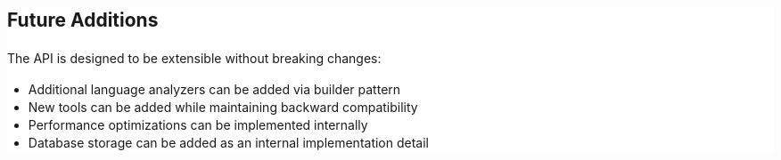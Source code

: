 ## Future Additions

The API is designed to be extensible without breaking changes:

- Additional language analyzers can be added via builder pattern
- New tools can be added while maintaining backward compatibility
- Performance optimizations can be implemented internally
- Database storage can be added as an internal implementation detail